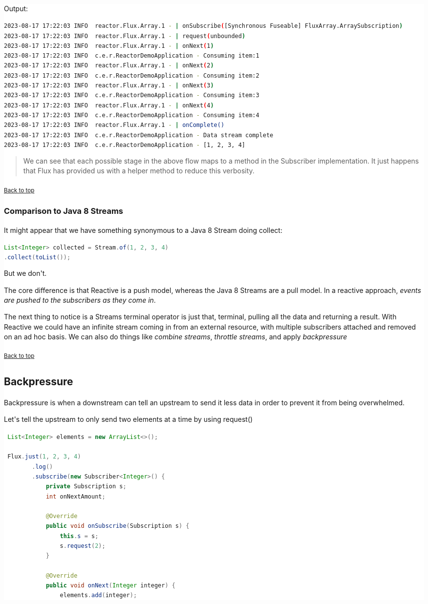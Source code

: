 Output:
```bash
2023-08-17 17:22:03 INFO  reactor.Flux.Array.1 - | onSubscribe([Synchronous Fuseable] FluxArray.ArraySubscription)
2023-08-17 17:22:03 INFO  reactor.Flux.Array.1 - | request(unbounded)
2023-08-17 17:22:03 INFO  reactor.Flux.Array.1 - | onNext(1)
2023-08-17 17:22:03 INFO  c.e.r.ReactorDemoApplication - Consuming item:1
2023-08-17 17:22:03 INFO  reactor.Flux.Array.1 - | onNext(2)
2023-08-17 17:22:03 INFO  c.e.r.ReactorDemoApplication - Consuming item:2
2023-08-17 17:22:03 INFO  reactor.Flux.Array.1 - | onNext(3)
2023-08-17 17:22:03 INFO  c.e.r.ReactorDemoApplication - Consuming item:3
2023-08-17 17:22:03 INFO  reactor.Flux.Array.1 - | onNext(4)
2023-08-17 17:22:03 INFO  c.e.r.ReactorDemoApplication - Consuming item:4
2023-08-17 17:22:03 INFO  reactor.Flux.Array.1 - | onComplete()
2023-08-17 17:22:03 INFO  c.e.r.ReactorDemoApplication - Data stream complete
2023-08-17 17:22:03 INFO  c.e.r.ReactorDemoApplication - [1, 2, 3, 4]
```

>We can see that each possible stage in the above flow maps to a method in the Subscriber implementation. It just happens that Flux has provided us with a helper method to reduce this verbosity.

<sub>[Back to top](#table-of-contents)</sub>

### Comparison to Java 8 Streams

It might appear that we have something synonymous to a Java 8 Stream doing collect:

```java
List<Integer> collected = Stream.of(1, 2, 3, 4)
.collect(toList());
```

But we don't.

The core difference is that Reactive is a push model, whereas the Java 8 Streams are a pull model. In a reactive approach, *events are pushed to the subscribers as they come in*.

The next thing to notice is a Streams terminal operator is just that, terminal, pulling all the data and returning a result. With Reactive we could have an infinite stream coming in from an external resource, with multiple subscribers attached and removed on an ad hoc basis. We can also do things like _combine streams_, _throttle streams_, and apply _backpressure_

<sub>[Back to top](#table-of-contents)</sub>

## Backpressure
Backpressure is when a downstream can tell an upstream to send it less data in order to prevent it from being overwhelmed.

Let's tell the upstream to only send two elements at a time by using request()

```java
 List<Integer> elements = new ArrayList<>();

 Flux.just(1, 2, 3, 4)
        .log()
        .subscribe(new Subscriber<Integer>() {
            private Subscription s;
            int onNextAmount;
            
            @Override
            public void onSubscribe(Subscription s) {
                this.s = s;
                s.request(2);
            }
        
            @Override
            public void onNext(Integer integer) {
                elements.add(integer);
```